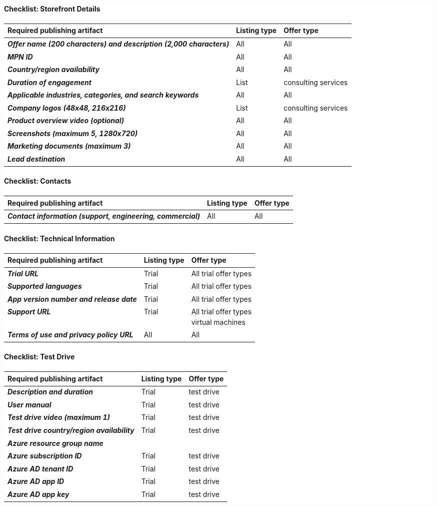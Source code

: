 #### Checklist: Storefront Details  
| Required publishing artifact | Listing type | Offer type |  
|:--- |:--- |:--- |  
| ***Offer name (200 characters) and description (2,000 characters)*** | All | All | 
| ***MPN ID*** | All | All | 
| ***Country/region availability*** | All | All | 
| ***Duration of engagement*** | List | consulting services | 
| ***Applicable industries, categories, and search keywords*** | All | All | 
| ***Company logos (48x48, 216x216)*** | List | consulting services | 
| ***Product overview video (optional)*** | All | All | 
| ***Screenshots (maximum 5, 1280x720)*** | All | All | 
| ***Marketing documents (maximum 3)*** | All | All | 
| ***Lead destination*** | All | All |  

#### Checklist: Contacts  
| Required publishing artifact | Listing type | Offer type |  
|:--- |:--- |:--- |  
| ***Contact information (support, engineering, commercial)*** | All | All |  

#### Checklist: Technical Information  
| Required publishing artifact | Listing type | Offer type |  
|:--- |:--- |:--- |  
| ***Trial URL*** | Trial | All trial offer types | 
| ***Supported languages*** | Trial | All trial offer types | 
| ***App version number and release date*** | Trial | All trial offer types | 
| ***Support URL*** | Trial | All trial offer types<br />virtual machines | 
| ***Terms of use and privacy policy URL*** | All | All |  

#### Checklist: Test Drive  
| Required publishing artifact | Listing type | Offer type |  
|:--- |:--- |:--- |  
| ***Description and duration*** | Trial | test drive | 
| ***User manual*** | Trial | test drive | 
| ***Test drive video (maximum 1)*** | Trial | test drive | 
| ***Test drive country/region availability*** | Trial | test drive | 
| ***Azure resource group name*** |  | | 
| ***Azure subscription ID*** | Trial | test drive | 
| ***Azure AD tenant ID*** | Trial | test drive | 
| ***Azure AD app ID*** | Trial | test drive | 
| ***Azure AD app key*** | Trial | test drive |  
